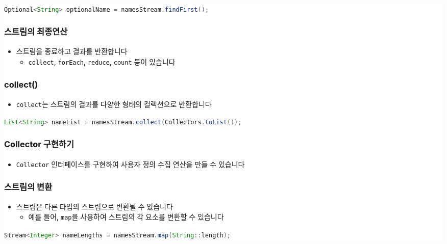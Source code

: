 ```java
Optional<String> optionalName = namesStream.findFirst();
```

### 스트림의 최종연산
* 스트림을 종료하고 결과를 반환합니다
  * `collect`, `forEach`, `reduce`, `count` 등이 있습니다

### collect()
* `collect`는 스트림의 결과를 다양한 형태의 컬렉션으로 반환합니다
```java
List<String> nameList = namesStream.collect(Collectors.toList());
```

### Collector 구현하기
* `Collector` 인터페이스를 구현하여 사용자 정의 수집 연산을 만들 수 있습니다

### 스트림의 변환
* 스트림은 다른 타입의 스트림으로 변환될 수 있습니다
  * 예를 들어, `map`을 사용하여 스트림의 각 요소를 변환할 수 있습니다

```java
Stream<Integer> nameLengths = namesStream.map(String::length);
```